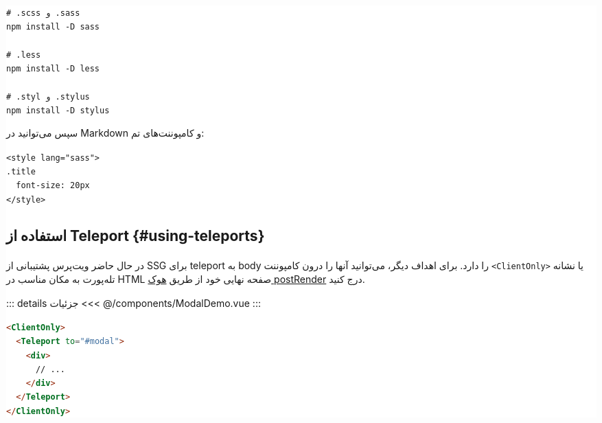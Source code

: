 ```
# .scss و .sass
npm install -D sass

# .less
npm install -D less

# .styl و .stylus
npm install -D stylus
```

سپس می‌توانید در Markdown و کامپوننت‌های تم:

```vue
<style lang="sass">
.title
  font-size: 20px
</style>
```

## استفاده از Teleport {#using-teleports}

در حال حاضر ویت‌پرس پشتیبانی از SSG برای teleport به body را دارد. برای اهداف دیگر، می‌توانید آنها را درون کامپوننت `<ClientOnly>` یا نشانه تله‌پورت به مکان مناسب در HTML صفحه نهایی خود از طریق [هوک postRender](../reference/site-config#postrender) درج کنید.

<ModalDemo />

::: details جزئیات
<<< @/components/ModalDemo.vue
:::

```md
<ClientOnly>
  <Teleport to="#modal">
    <div>
      // ...
    </div>
  </Teleport>
</ClientOnly>
```

<script setup>
import ModalDemo from '../../components/ModalDemo.vue'
import ComponentInHeader from '../../components/ComponentInHeader.vue'
</script>

<style>
.escape-demo {
  border: 1px solid var(--vp-c-border);
  border-radius: 8px;
  padding: 0 20px;
}
</style>